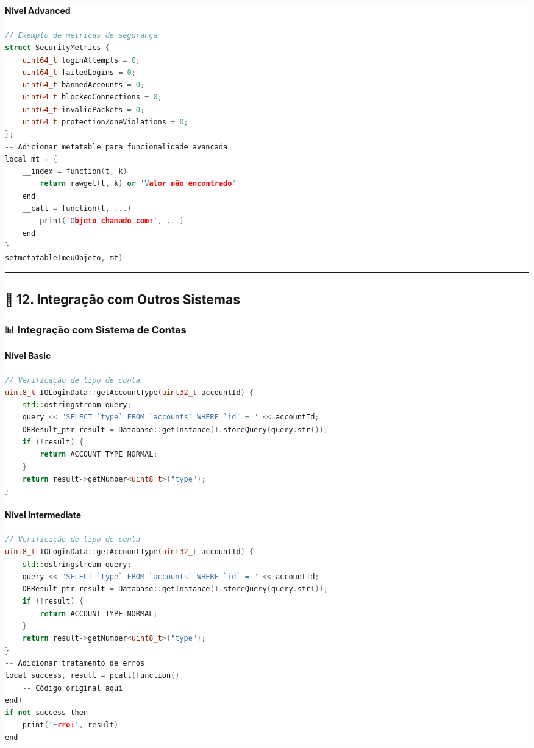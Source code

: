 #### Nível Advanced
```cpp
// Exemplo de métricas de segurança
struct SecurityMetrics {
    uint64_t loginAttempts = 0;
    uint64_t failedLogins = 0;
    uint64_t bannedAccounts = 0;
    uint64_t blockedConnections = 0;
    uint64_t invalidPackets = 0;
    uint64_t protectionZoneViolations = 0;
};
-- Adicionar metatable para funcionalidade avançada
local mt = {
    __index = function(t, k)
        return rawget(t, k) or 'Valor não encontrado'
    end
    __call = function(t, ...)
        print('Objeto chamado com:', ...)
    end
}
setmetatable(meuObjeto, mt)
```

---

## 🔧 12. Integração com Outros Sistemas

### **📊 Integração com Sistema de Contas**
#### Nível Basic
```cpp
// Verificação de tipo de conta
uint8_t IOLoginData::getAccountType(uint32_t accountId) {
    std::ostringstream query;
    query << "SELECT `type` FROM `accounts` WHERE `id` = " << accountId;
    DBResult_ptr result = Database::getInstance().storeQuery(query.str());
    if (!result) {
        return ACCOUNT_TYPE_NORMAL;
    }
    return result->getNumber<uint8_t>("type");
}
```

#### Nível Intermediate
```cpp
// Verificação de tipo de conta
uint8_t IOLoginData::getAccountType(uint32_t accountId) {
    std::ostringstream query;
    query << "SELECT `type` FROM `accounts` WHERE `id` = " << accountId;
    DBResult_ptr result = Database::getInstance().storeQuery(query.str());
    if (!result) {
        return ACCOUNT_TYPE_NORMAL;
    }
    return result->getNumber<uint8_t>("type");
}
-- Adicionar tratamento de erros
local success, result = pcall(function()
    -- Código original aqui
end)
if not success then
    print('Erro:', result)
end
```
